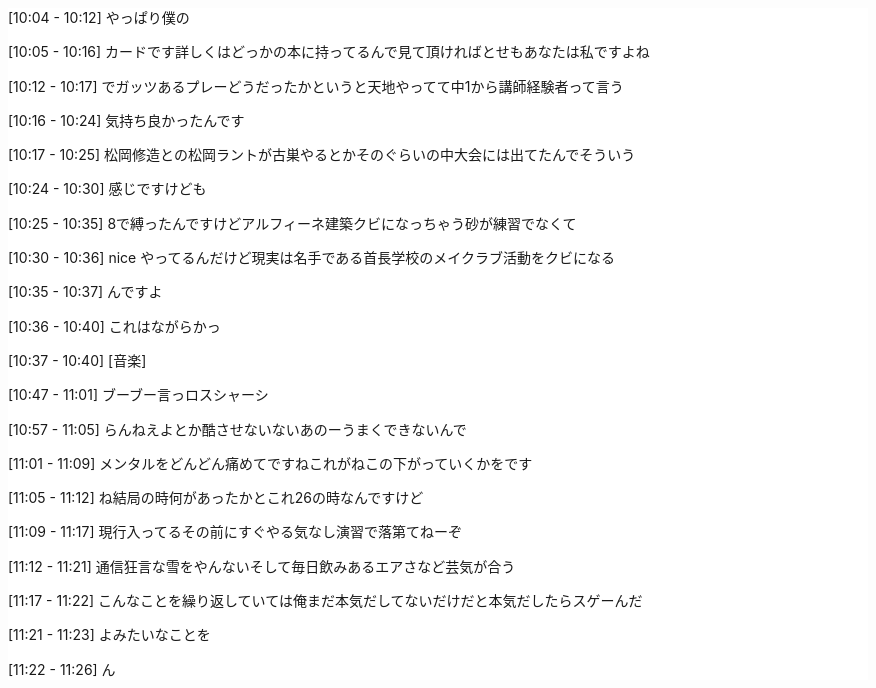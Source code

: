 [10:04 - 10:12]
やっぱり僕の

[10:05 - 10:16]
カードです詳しくはどっかの本に持ってるんで見て頂ければとせもあなたは私ですよね

[10:12 - 10:17]
でガッツあるプレーどうだったかというと天地やってて中1から講師経験者って言う

[10:16 - 10:24]
気持ち良かったんです

[10:17 - 10:25]
松岡修造との松岡ラントが古巣やるとかそのぐらいの中大会には出てたんでそういう

[10:24 - 10:30]
感じですけども

[10:25 - 10:35]
8で縛ったんですけどアルフィーネ建築クビになっちゃう砂が練習でなくて

[10:30 - 10:36]
nice やってるんだけど現実は名手である首長学校のメイクラブ活動をクビになる

[10:35 - 10:37]
んですよ

[10:36 - 10:40]
これはながらかっ

[10:37 - 10:40]
[音楽]

[10:47 - 11:01]
ブーブー言っロスシャーシ

[10:57 - 11:05]
らんねえよとか酷させないないあのーうまくできないんで

[11:01 - 11:09]
メンタルをどんどん痛めてですねこれがねこの下がっていくかをです

[11:05 - 11:12]
ね結局の時何があったかとこれ26の時なんですけど

[11:09 - 11:17]
現行入ってるその前にすぐやる気なし演習で落第てねーぞ

[11:12 - 11:21]
通信狂言な雪をやんないそして毎日飲みあるエアさなど芸気が合う

[11:17 - 11:22]
こんなことを繰り返していては俺まだ本気だしてないだけだと本気だしたらスゲーんだ

[11:21 - 11:23]
よみたいなことを

[11:22 - 11:26]
ん
